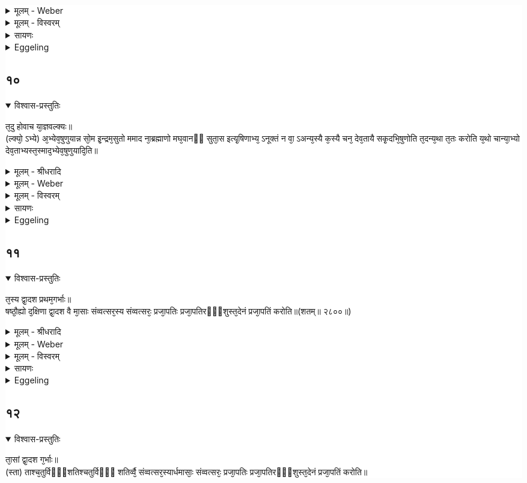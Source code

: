 <details><summary>मूलम् - Weber</summary></details>

<details><summary>मूलम् - विस्वरम्</summary></details>

<details><summary>सायणः</summary></details>

<details><summary>Eggeling</summary></details>


## १०


<details open><summary>विश्वास-प्रस्तुतिः</summary>

त᳘दु होवाच या᳘ज्ञवल्क्यः॥  
(ल्क्यो᳘ ऽभ्ये) अ᳘भ्येव᳘षुणुयान्न सो᳘म इ᳘न्द्रम᳘सुतो ममाद ना᳘ब्रह्माणो मघ᳘वानᳫं सुता᳘स इत्यृ᳘षिणाभ्य᳘ ऽनूक्तं न वा᳘ ऽअन्य᳘स्यै क᳘स्यै चन᳘ देव᳘तायै सकृ᳘दभि᳘षुणोति त᳘दन्य᳘था त᳘तः करोति य᳘थो चान्या᳘भ्यो देव᳘ताभ्यस्त᳘स्माद᳘भ्येव᳘षुणुयादि᳘ति॥
</details>

<details><summary>मूलम् - श्रीधरादि</summary></details>

<details><summary>मूलम् - Weber</summary></details>

<details><summary>मूलम् - विस्वरम्</summary></details>

<details><summary>सायणः</summary></details>

<details><summary>Eggeling</summary></details>


## ११


<details open><summary>विश्वास-प्रस्तुतिः</summary>

त᳘स्य द्वा᳘दश प्रथम᳘गर्भाः॥  
षष्ठौ᳘ह्यो द᳘क्षिणा द्वा᳘दश वै मा᳘साः संव्वत्सर᳘स्य संव्वत्सरः᳘ प्रजा᳘पतिः प्रजा᳘पतिरᳫँ᳭शुस्त᳘देनं प्रजा᳘पतिं करोति॥(शतम्॥ २८००॥)
</details>

<details><summary>मूलम् - श्रीधरादि</summary></details>

<details><summary>मूलम् - Weber</summary></details>

<details><summary>मूलम् - विस्वरम्</summary></details>

<details><summary>सायणः</summary></details>

<details><summary>Eggeling</summary></details>


## १२


<details open><summary>विश्वास-प्रस्तुतिः</summary>

ता᳘सां द्वा᳘दश ग᳘र्भाः॥  
(स्ता) ताश्च᳘तुर्विᳫं᳭शतिश्चतुर्विᳫं᳭ शतिर्व्वै᳘ संव्वत्सर᳘स्यार्धमासाः᳘ संव्वत्सरः᳘ प्रजा᳘पतिः प्रजा᳘पतिरᳫँ᳭शुस्त᳘देनं प्रजा᳘पतिं करोति॥
</details>
